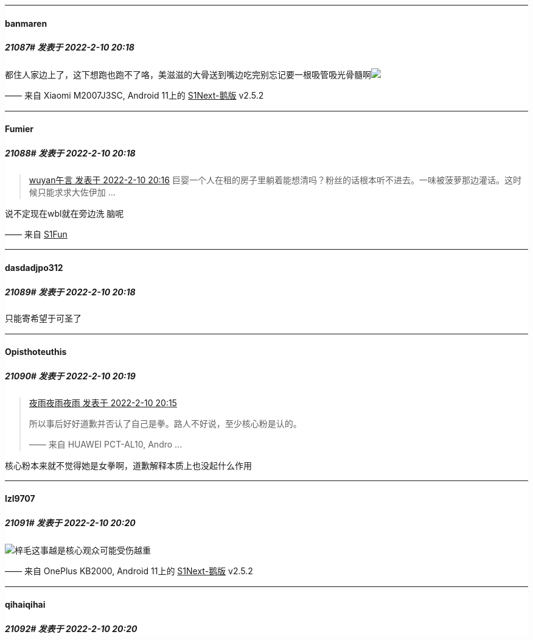 *****

####  banmaren  
##### 21087#       发表于 2022-2-10 20:18

都住人家边上了，这下想跑也跑不了咯，美滋滋的大骨送到嘴边吃完别忘记要一根吸管吸光骨髓啊<img src="https://static.saraba1st.com/image/smiley/face2017/058.png" referrerpolicy="no-referrer">

—— 来自 Xiaomi M2007J3SC, Android 11上的 [S1Next-鹅版](https://github.com/ykrank/S1-Next/releases) v2.5.2

*****

####  Fumier  
##### 21088#       发表于 2022-2-10 20:18

<blockquote><a href="httphttps://bbs.saraba1st.com/2b/forum.php?mod=redirect&amp;goto=findpost&amp;pid=54627606&amp;ptid=2047771" target="_blank">wuyan午言 发表于 2022-2-10 20:16</a>
巨婴一个人在租的房子里躺着能想清吗？粉丝的话根本听不进去。一味被菠萝那边灌话。这时候只能求求大佐伊加 ...</blockquote>
说不定现在wbl就在旁边洗 脑呢

—— 来自 [S1Fun](https://s1fun.koalcat.com)

*****

####  dasdadjpo312  
##### 21089#       发表于 2022-2-10 20:18

只能寄希望于可圣了

*****

####  Opisthoteuthis  
##### 21090#       发表于 2022-2-10 20:19

<blockquote><a href="httphttps://bbs.saraba1st.com/2b/forum.php?mod=redirect&amp;goto=findpost&amp;pid=54627592&amp;ptid=2047771" target="_blank">夜雨夜雨夜雨 发表于 2022-2-10 20:15</a>

所以事后好好道歉并否认了自己是拳。路人不好说，至少核心粉是认的。

—— 来自 HUAWEI PCT-AL10, Andro ...</blockquote>
核心粉本来就不觉得她是女拳啊，道歉解释本质上也没起什么作用



*****

####  lzl9707  
##### 21091#       发表于 2022-2-10 20:20

<img src="https://static.saraba1st.com/image/smiley/face2017/068.png" referrerpolicy="no-referrer">梓毛这事越是核心观众可能受伤越重

—— 来自 OnePlus KB2000, Android 11上的 [S1Next-鹅版](https://github.com/ykrank/S1-Next/releases) v2.5.2

*****

####  qihaiqihai  
##### 21092#       发表于 2022-2-10 20:20
